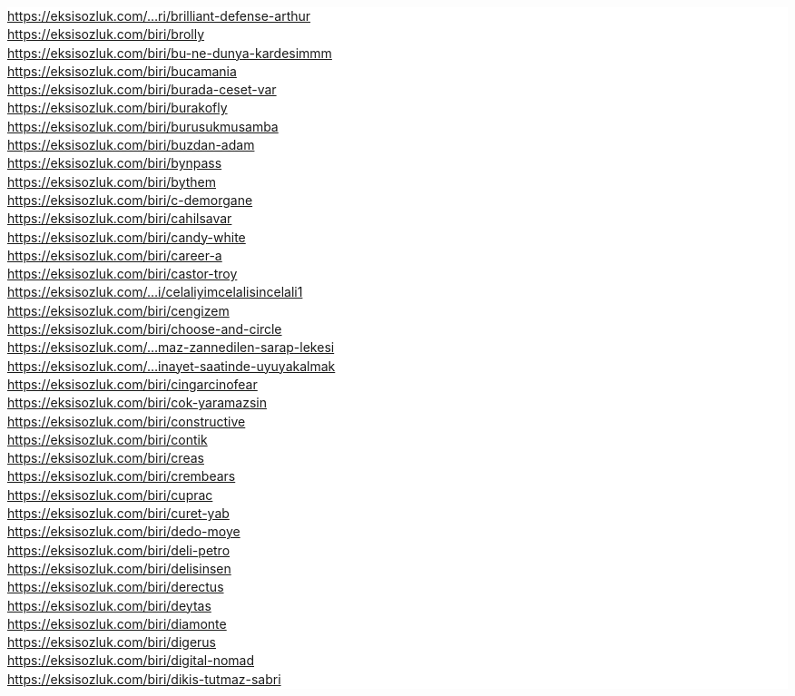 <a rel="nofollow noopener" class="url" target="_blank" href="https://eksisozluk.com/biri/brilliant-defense-arthur" title="https://eksisozluk.com/biri/brilliant-defense-arthur">https://eksisozluk.com/…ri/brilliant-defense-arthur</a><br/><a rel="nofollow noopener" class="url" target="_blank" href="https://eksisozluk.com/biri/brolly">https://eksisozluk.com/biri/brolly</a><br/><a rel="nofollow noopener" class="url" target="_blank" href="https://eksisozluk.com/biri/bu-ne-dunya-kardesimmm">https://eksisozluk.com/biri/bu-ne-dunya-kardesimmm</a><br/><a rel="nofollow noopener" class="url" target="_blank" href="https://eksisozluk.com/biri/bucamania">https://eksisozluk.com/biri/bucamania</a><br/><a rel="nofollow noopener" class="url" target="_blank" href="https://eksisozluk.com/biri/burada-ceset-var">https://eksisozluk.com/biri/burada-ceset-var</a><br/><a rel="nofollow noopener" class="url" target="_blank" href="https://eksisozluk.com/biri/burakofly">https://eksisozluk.com/biri/burakofly</a><br/><a rel="nofollow noopener" class="url" target="_blank" href="https://eksisozluk.com/biri/burusukmusamba">https://eksisozluk.com/biri/burusukmusamba</a><br/><a rel="nofollow noopener" class="url" target="_blank" href="https://eksisozluk.com/biri/buzdan-adam">https://eksisozluk.com/biri/buzdan-adam</a><br/><a rel="nofollow noopener" class="url" target="_blank" href="https://eksisozluk.com/biri/bynpass">https://eksisozluk.com/biri/bynpass</a><br/><a rel="nofollow noopener" class="url" target="_blank" href="https://eksisozluk.com/biri/bythem">https://eksisozluk.com/biri/bythem</a><br/><a rel="nofollow noopener" class="url" target="_blank" href="https://eksisozluk.com/biri/c-demorgane">https://eksisozluk.com/biri/c-demorgane</a><br/><a rel="nofollow noopener" class="url" target="_blank" href="https://eksisozluk.com/biri/cahilsavar">https://eksisozluk.com/biri/cahilsavar</a><br/><a rel="nofollow noopener" class="url" target="_blank" href="https://eksisozluk.com/biri/candy-white">https://eksisozluk.com/biri/candy-white</a><br/><a rel="nofollow noopener" class="url" target="_blank" href="https://eksisozluk.com/biri/career-a">https://eksisozluk.com/biri/career-a</a><br/><a rel="nofollow noopener" class="url" target="_blank" href="https://eksisozluk.com/biri/castor-troy">https://eksisozluk.com/biri/castor-troy</a><br/><a rel="nofollow noopener" class="url" target="_blank" href="https://eksisozluk.com/biri/celaliyimcelalisincelali1" title="https://eksisozluk.com/biri/celaliyimcelalisincelali1">https://eksisozluk.com/…i/celaliyimcelalisincelali1</a><br/><a rel="nofollow noopener" class="url" target="_blank" href="https://eksisozluk.com/biri/cengizem">https://eksisozluk.com/biri/cengizem</a><br/><a rel="nofollow noopener" class="url" target="_blank" href="https://eksisozluk.com/biri/choose-and-circle">https://eksisozluk.com/biri/choose-and-circle</a><br/><a rel="nofollow noopener" class="url" target="_blank" href="https://eksisozluk.com/biri/cikmaz-zannedilen-sarap-lekesi" title="https://eksisozluk.com/biri/cikmaz-zannedilen-sarap-lekesi">https://eksisozluk.com/…maz-zannedilen-sarap-lekesi</a><br/><a rel="nofollow noopener" class="url" target="_blank" href="https://eksisozluk.com/biri/cinayet-saatinde-uyuyakalmak" title="https://eksisozluk.com/biri/cinayet-saatinde-uyuyakalmak">https://eksisozluk.com/…inayet-saatinde-uyuyakalmak</a><br/><a rel="nofollow noopener" class="url" target="_blank" href="https://eksisozluk.com/biri/cingarcinofear">https://eksisozluk.com/biri/cingarcinofear</a><br/><a rel="nofollow noopener" class="url" target="_blank" href="https://eksisozluk.com/biri/cok-yaramazsin">https://eksisozluk.com/biri/cok-yaramazsin</a><br/><a rel="nofollow noopener" class="url" target="_blank" href="https://eksisozluk.com/biri/constructive">https://eksisozluk.com/biri/constructive</a><br/><a rel="nofollow noopener" class="url" target="_blank" href="https://eksisozluk.com/biri/contik">https://eksisozluk.com/biri/contik</a><br/><a rel="nofollow noopener" class="url" target="_blank" href="https://eksisozluk.com/biri/creas">https://eksisozluk.com/biri/creas</a><br/><a rel="nofollow noopener" class="url" target="_blank" href="https://eksisozluk.com/biri/crembears">https://eksisozluk.com/biri/crembears</a><br/><a rel="nofollow noopener" class="url" target="_blank" href="https://eksisozluk.com/biri/cuprac">https://eksisozluk.com/biri/cuprac</a><br/><a rel="nofollow noopener" class="url" target="_blank" href="https://eksisozluk.com/biri/curet-yab">https://eksisozluk.com/biri/curet-yab</a><br/><a rel="nofollow noopener" class="url" target="_blank" href="https://eksisozluk.com/biri/dedo-moye">https://eksisozluk.com/biri/dedo-moye</a><br/><a rel="nofollow noopener" class="url" target="_blank" href="https://eksisozluk.com/biri/deli-petro">https://eksisozluk.com/biri/deli-petro</a><br/><a rel="nofollow noopener" class="url" target="_blank" href="https://eksisozluk.com/biri/delisinsen">https://eksisozluk.com/biri/delisinsen</a><br/><a rel="nofollow noopener" class="url" target="_blank" href="https://eksisozluk.com/biri/derectus">https://eksisozluk.com/biri/derectus</a><br/><a rel="nofollow noopener" class="url" target="_blank" href="https://eksisozluk.com/biri/deytas">https://eksisozluk.com/biri/deytas</a><br/><a rel="nofollow noopener" class="url" target="_blank" href="https://eksisozluk.com/biri/diamonte">https://eksisozluk.com/biri/diamonte</a><br/><a rel="nofollow noopener" class="url" target="_blank" href="https://eksisozluk.com/biri/digerus">https://eksisozluk.com/biri/digerus</a><br/><a rel="nofollow noopener" class="url" target="_blank" href="https://eksisozluk.com/biri/digital-nomad">https://eksisozluk.com/biri/digital-nomad</a><br/><a rel="nofollow noopener" class="url" target="_blank" href="https://eksisozluk.com/biri/dikis-tutmaz-sabri">https://eksisozluk.com/biri/dikis-tutmaz-sabri</a><br/>